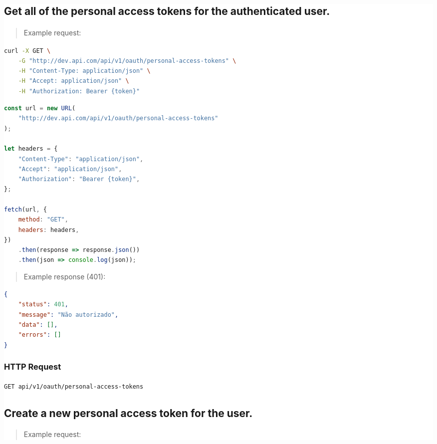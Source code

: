 

## Get all of the personal access tokens for the authenticated user.

> Example request:

```bash
curl -X GET \
    -G "http://dev.api.com/api/v1/oauth/personal-access-tokens" \
    -H "Content-Type: application/json" \
    -H "Accept: application/json" \
    -H "Authorization: Bearer {token}"
```

```javascript
const url = new URL(
    "http://dev.api.com/api/v1/oauth/personal-access-tokens"
);

let headers = {
    "Content-Type": "application/json",
    "Accept": "application/json",
    "Authorization": "Bearer {token}",
};

fetch(url, {
    method: "GET",
    headers: headers,
})
    .then(response => response.json())
    .then(json => console.log(json));
```


> Example response (401):

```json
{
    "status": 401,
    "message": "Não autorizado",
    "data": [],
    "errors": []
}
```

### HTTP Request
`GET api/v1/oauth/personal-access-tokens`





## Create a new personal access token for the user.

> Example request:
